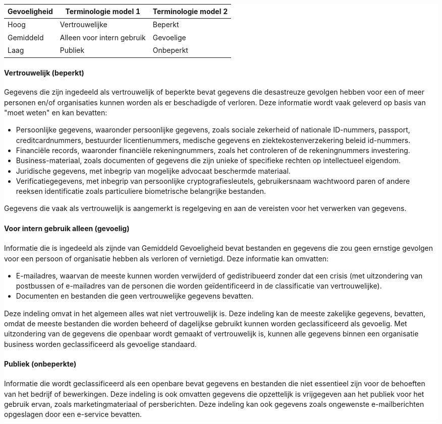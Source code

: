| **Gevoeligheid**   | **Terminologie model 1**   | **Terminologie model 2** |
|--------------------|---------------------------|-------------------------|
| Hoog               | Vertrouwelijke              | Beperkt              |
| Gemiddeld             | Alleen voor intern gebruik     | Gevoelige               |
| Laag                | Publiek                    | Onbeperkt            |

#### <a name="confidential-restricted"></a>Vertrouwelijk (beperkt) 

Gegevens die zijn ingedeeld als vertrouwelijk of beperkte bevat gegevens die desastreuze gevolgen hebben voor een of meer personen en/of organisaties kunnen worden als er beschadigde of verloren. Deze informatie wordt vaak geleverd op basis van "moet weten" en kan bevatten: 

- Persoonlijke gegevens, waaronder persoonlijke gegevens, zoals sociale zekerheid of nationale ID-nummers, passport, creditcardnummers, bestuurder licentienummers, medische gegevens en ziektekostenverzekering beleid id-nummers.  
- Financiële records, waaronder financiële rekeningnummers, zoals het controleren of de rekeningnummers investering. 
- Business-materiaal, zoals documenten of gegevens die zijn unieke of specifieke rechten op intellectueel eigendom.  
- Juridische gegevens, met inbegrip van mogelijke advocaat beschermde materiaal. 
- Verificatiegegevens, met inbegrip van persoonlijke cryptografiesleutels, gebruikersnaam wachtwoord paren of andere reeksen identificatie zoals particuliere biometrische belangrijke bestanden. 

Gegevens die vaak als vertrouwelijk is aangemerkt is regelgeving en aan de vereisten voor het verwerken van gegevens. 

#### <a name="for-internal-use-only-sensitive"></a>Voor intern gebruik alleen (gevoelig)
 
Informatie die is ingedeeld als zijnde van Gemiddeld Gevoeligheid bevat bestanden en gegevens die zou geen ernstige gevolgen voor een persoon of organisatie hebben als verloren of vernietigd. Deze informatie kan omvatten: 

- E-mailadres, waarvan de meeste kunnen worden verwijderd of gedistribueerd zonder dat een crisis (met uitzondering van postbussen of e-mailadres van de personen die worden geïdentificeerd in de classificatie van vertrouwelijke).  
- Documenten en bestanden die geen vertrouwelijke gegevens bevatten.
 
Deze indeling omvat in het algemeen alles wat niet vertrouwelijk is. Deze indeling kan de meeste zakelijke gegevens, bevatten, omdat de meeste bestanden die worden beheerd of dagelijkse gebruikt kunnen worden geclassificeerd als gevoelig. Met uitzondering van de gegevens die openbaar wordt gemaakt of vertrouwelijk is, kunnen alle gegevens binnen een organisatie business worden geclassificeerd als gevoelige standaard. 

#### <a name="public-unrestricted"></a>Publiek (onbeperkte)
 
Informatie die wordt geclassificeerd als een openbare bevat gegevens en bestanden die niet essentieel zijn voor de behoeften van het bedrijf of bewerkingen. Deze indeling is ook omvatten gegevens die opzettelijk is vrijgegeven aan het publiek voor het gebruik ervan, zoals marketingmateriaal of persberichten. Deze indeling kan ook gegevens zoals ongewenste e-mailberichten opgeslagen door een e-service bevatten. 
